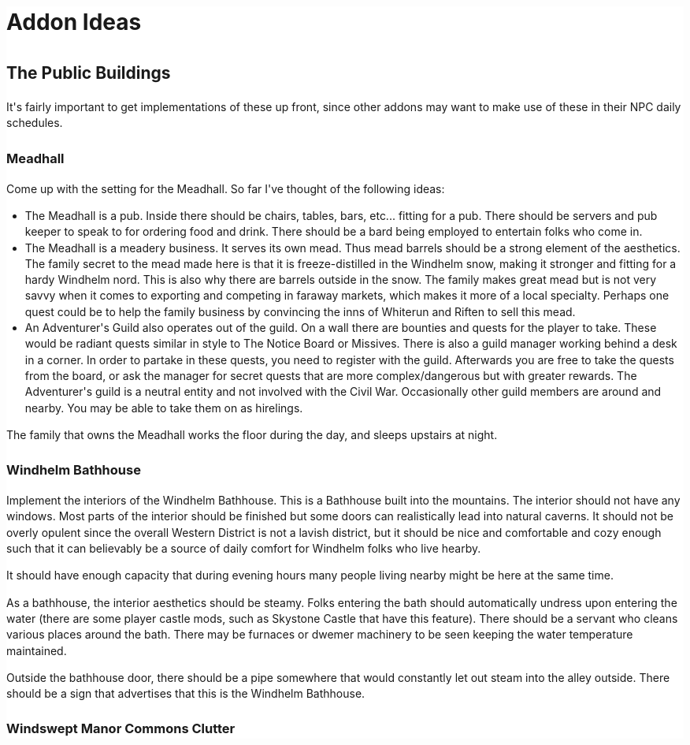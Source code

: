 # Addon Ideas

## The Public Buildings

It's fairly important to get implementations of these up front, since other addons may want to make use of these in their NPC daily schedules.

### Meadhall

Come up with the setting for the Meadhall. So far I've thought of the following ideas:

* The Meadhall is a pub. Inside there should be chairs, tables, bars, etc... fitting for a pub. There should be servers and pub keeper to speak to for ordering food and drink. There should be a bard being employed to entertain folks who come in.
* The Meadhall is a meadery business. It serves its own mead. Thus mead barrels should be a strong element of the aesthetics. The family secret to the mead made here is that it is freeze-distilled in the Windhelm snow, making it stronger and fitting for a hardy Windhelm nord. This is also why there are barrels outside in the snow. The family makes great mead but is not very savvy when it comes to exporting and competing in faraway markets, which makes it more of a local specialty. Perhaps one quest could be to help the family business by convincing the inns of Whiterun and Riften to sell this mead.
* An Adventurer's Guild also operates out of the guild. On a wall there are bounties and quests for the player to take. These would be radiant quests similar in style to The Notice Board or Missives. There is also a guild manager working behind a desk in a corner. In order to partake in these quests, you need to register with the guild. Afterwards you are free to take the quests from the board, or ask the manager for secret quests that are more complex/dangerous but with greater rewards. The Adventurer's guild is a neutral entity and not involved with the Civil War. Occasionally other guild members are around and nearby. You may be able to take them on as hirelings.

The family that owns the Meadhall works the floor during the day, and sleeps upstairs at night.

### Windhelm Bathhouse

Implement the interiors of the Windhelm Bathhouse. This is a Bathhouse built into the mountains. The interior should not have any windows. Most parts of the interior should be finished but some doors can realistically lead into natural caverns. It should not be overly opulent since the overall Western District is not a lavish district, but it should be nice and comfortable and cozy enough such that it can believably be a source of daily comfort for Windhelm folks who live hearby.

It should have enough capacity that during evening hours many people living nearby might be here at the same time.

As a bathhouse, the interior aesthetics should be steamy. Folks entering the bath should automatically undress upon entering the water (there are some player castle mods, such as Skystone Castle that have this feature). There should be a servant who cleans various places around the bath. There may be furnaces or dwemer machinery to be seen keeping the water temperature maintained.

Outside the bathhouse door, there should be a pipe somewhere that would constantly let out steam into the alley outside. There should be a sign that advertises that this is the Windhelm Bathhouse.

### Windswept Manor Commons Clutter

